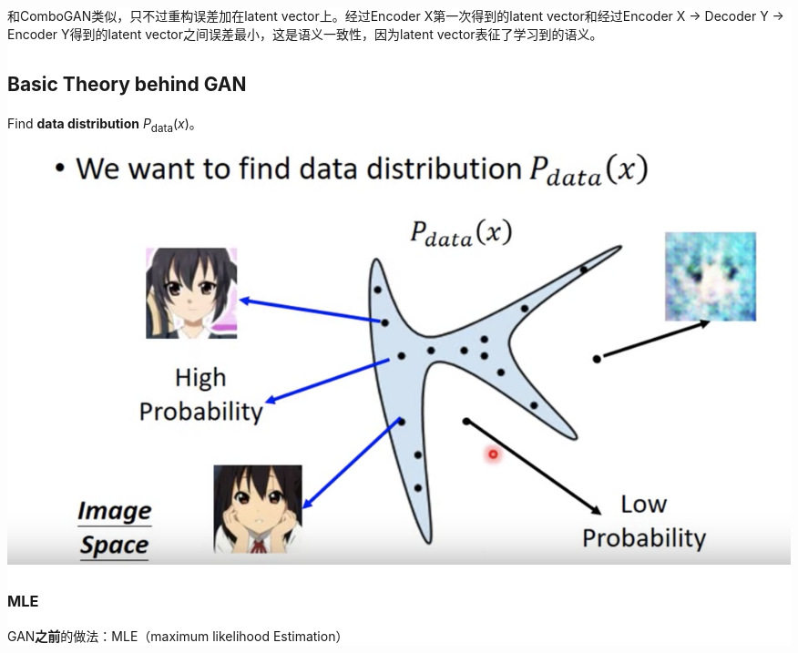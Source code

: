   和ComboGAN类似，只不过重构误差加在latent vector上。经过Encoder X第一次得到的latent vector和经过Encoder X -> Decoder Y -> Encoder Y得到的latent vector之间误差最小，这是语义一致性，因为latent vector表征了学习到的语义。

## Basic Theory behind GAN

Find **data distribution** $P_{\text{data}}(x)$。

![generation-distribution](/picture/machine-learning/generation-distribution.png)

### MLE

GAN**之前**的做法：MLE（maximum likelihood Estimation）
